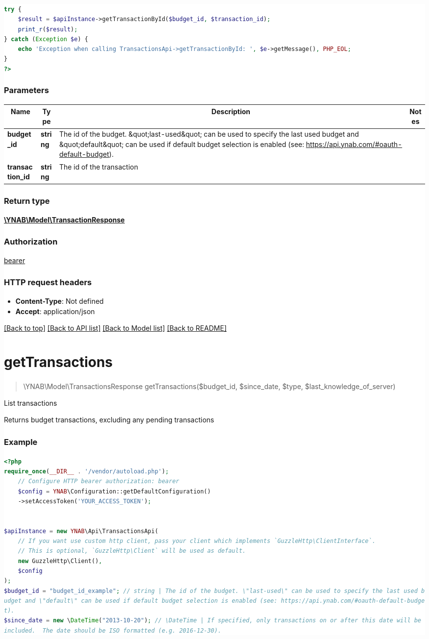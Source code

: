 ```php
try {
    $result = $apiInstance->getTransactionById($budget_id, $transaction_id);
    print_r($result);
} catch (Exception $e) {
    echo 'Exception when calling TransactionsApi->getTransactionById: ', $e->getMessage(), PHP_EOL;
}
?>
```

### Parameters

Name | Type | Description  | Notes
------------- | ------------- | ------------- | -------------
 **budget_id** | **string**| The id of the budget. \&quot;last-used\&quot; can be used to specify the last used budget and \&quot;default\&quot; can be used if default budget selection is enabled (see: https://api.ynab.com/#oauth-default-budget). |
 **transaction_id** | **string**| The id of the transaction |

### Return type

[**\YNAB\Model\TransactionResponse**](../Model/TransactionResponse.md)

### Authorization

[bearer](../../README.md#bearer)

### HTTP request headers

 - **Content-Type**: Not defined
 - **Accept**: application/json

[[Back to top]](#) [[Back to API list]](../../README.md#documentation-for-api-endpoints) [[Back to Model list]](../../README.md#documentation-for-models) [[Back to README]](../../README.md)

# **getTransactions**
> \YNAB\Model\TransactionsResponse getTransactions($budget_id, $since_date, $type, $last_knowledge_of_server)

List transactions

Returns budget transactions, excluding any pending transactions

### Example
```php
<?php
require_once(__DIR__ . '/vendor/autoload.php');
    // Configure HTTP bearer authorization: bearer
    $config = YNAB\Configuration::getDefaultConfiguration()
    ->setAccessToken('YOUR_ACCESS_TOKEN');


$apiInstance = new YNAB\Api\TransactionsApi(
    // If you want use custom http client, pass your client which implements `GuzzleHttp\ClientInterface`.
    // This is optional, `GuzzleHttp\Client` will be used as default.
    new GuzzleHttp\Client(),
    $config
);
$budget_id = "budget_id_example"; // string | The id of the budget. \"last-used\" can be used to specify the last used budget and \"default\" can be used if default budget selection is enabled (see: https://api.ynab.com/#oauth-default-budget).
$since_date = new \DateTime("2013-10-20"); // \DateTime | If specified, only transactions on or after this date will be included.  The date should be ISO formatted (e.g. 2016-12-30).
```